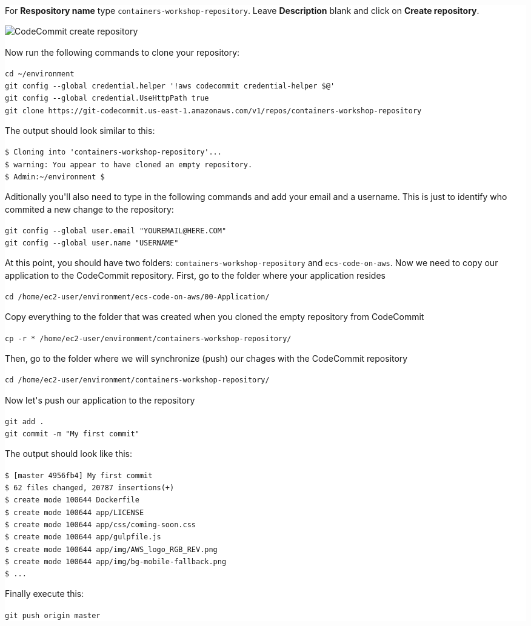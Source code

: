 For **Respository name** type `containers-workshop-repository`. Leave **Description** blank and click on **Create repository**.

![CodeCommit create repository](/04-ContinuousDelivery/images/codecommit_create_repository_II.png)

Now run the following commands to clone your repository:

    cd ~/environment
    git config --global credential.helper '!aws codecommit credential-helper $@'
    git config --global credential.UseHttpPath true
    git clone https://git-codecommit.us-east-1.amazonaws.com/v1/repos/containers-workshop-repository

The output should look similar to this:

    $ Cloning into 'containers-workshop-repository'...
    $ warning: You appear to have cloned an empty repository.
    $ Admin:~/environment $

Aditionally you'll also need to type in the following commands and add your email and a username. This is just to identify who commited a new change to the repository:

    git config --global user.email "YOUREMAIL@HERE.COM"
    git config --global user.name "USERNAME"

At this point, you should have two folders: `containers-workshop-repository` and `ecs-code-on-aws`. Now we need to copy our application to the CodeCommit repository. First, go to the folder where your application resides

    cd /home/ec2-user/environment/ecs-code-on-aws/00-Application/

Copy everything to the folder that was created when you cloned the empty repository from CodeCommit

    cp -r * /home/ec2-user/environment/containers-workshop-repository/

Then, go to the folder where we will synchronize (push) our chages with the CodeCommit repository

    cd /home/ec2-user/environment/containers-workshop-repository/

Now let's push our application to the repository

    git add .
    git commit -m "My first commit"

The output should look like this:

    $ [master 4956fb4] My first commit
    $ 62 files changed, 20787 insertions(+)
    $ create mode 100644 Dockerfile
    $ create mode 100644 app/LICENSE
    $ create mode 100644 app/css/coming-soon.css
    $ create mode 100644 app/gulpfile.js
    $ create mode 100644 app/img/AWS_logo_RGB_REV.png
    $ create mode 100644 app/img/bg-mobile-fallback.png
    $ ...

Finally execute this:

    git push origin master


[back-to-menu]: https://github.com/patrici0/ecs-code-on-aws
[continue-workshop]: /05-CleanUp